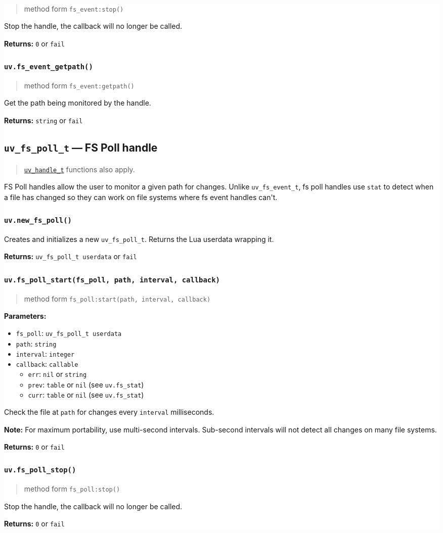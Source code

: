 > method form `fs_event:stop()`

Stop the handle, the callback will no longer be called.

**Returns:** `0` or `fail`

### `uv.fs_event_getpath()`

> method form `fs_event:getpath()`

Get the path being monitored by the handle.

**Returns:** `string` or `fail`

## `uv_fs_poll_t` — FS Poll handle

[`uv_fs_poll_t`]: #uv_fs_poll_t--fs-poll-handle

> [`uv_handle_t`][] functions also apply.

FS Poll handles allow the user to monitor a given path for changes. Unlike
`uv_fs_event_t`, fs poll handles use `stat` to detect when a file has changed so
they can work on file systems where fs event handles can't.

### `uv.new_fs_poll()`

Creates and initializes a new `uv_fs_poll_t`. Returns the Lua userdata wrapping
it.

**Returns:** `uv_fs_poll_t userdata` or `fail`

### `uv.fs_poll_start(fs_poll, path, interval, callback)`

> method form `fs_poll:start(path, interval, callback)`

**Parameters:**
- `fs_poll`: `uv_fs_poll_t userdata`
- `path`: `string`
- `interval`: `integer`
- `callback`: `callable`
  - `err`: `nil` or `string`
  - `prev`: `table` or `nil` (see `uv.fs_stat`)
  - `curr`: `table` or `nil` (see `uv.fs_stat`)

Check the file at `path` for changes every `interval` milliseconds.

**Note:** For maximum portability, use multi-second intervals. Sub-second
intervals will not detect all changes on many file systems.

**Returns:** `0` or `fail`

### `uv.fs_poll_stop()`

> method form `fs_poll:stop()`

Stop the handle, the callback will no longer be called.

**Returns:** `0` or `fail`


[Error handling]: #error-handling
[Version checking]: #version-checking
[`uv_loop_t`]: #uv_loop_t--event-loop
[`uv_req_t`]: #uv_req_t--base-request
[`uv_handle_t`]: #uv_handle_t--base-handle
[reference counting]: #reference-counting
[`uv_timer_t`]: #uv_timer_t--timer-handle
[`uv_prepare_t`]: #uv_prepare_t--prepare-handle
[`uv_check_t`]: #uv_check_t--check-handle
[`uv_idle_t`]: #uv_idle_t--idle-handle
[`uv_async_t`]: #uv_async_t--async-handle
[`uv_poll_t`]: #uv_poll_t--poll-handle
[`uv_signal_t`]: #uv_signal_t--signal-handle
[`uv_process_t`]: #uv_process_t--process-handle
[`uv_stream_t`]: #uv_stream_t--stream-handle
[`uv_tcp_t`]: #uv_tcp_t--tcp-handle
[`uv_pipe_t`]: #uv_pipe_t--pipe-handle
[`uv_tty_t`]: #uv_tty_t--tty-handle
[`uv_udp_t`]: #uv_udp_t--udp-handle
[`uv_fs_event_t`]: #uv_fs_event_t--fs-event-handle
[File system operations]: #file-system-operations
[Thread pool work scheduling]: #thread-pool-work-scheduling
[DNS utility functions]: #dns-utility-functions
[Threading and synchronization utilities]: #threading-and-synchronization-utilities
[Miscellaneous utilities]: #miscellaneous-utilities